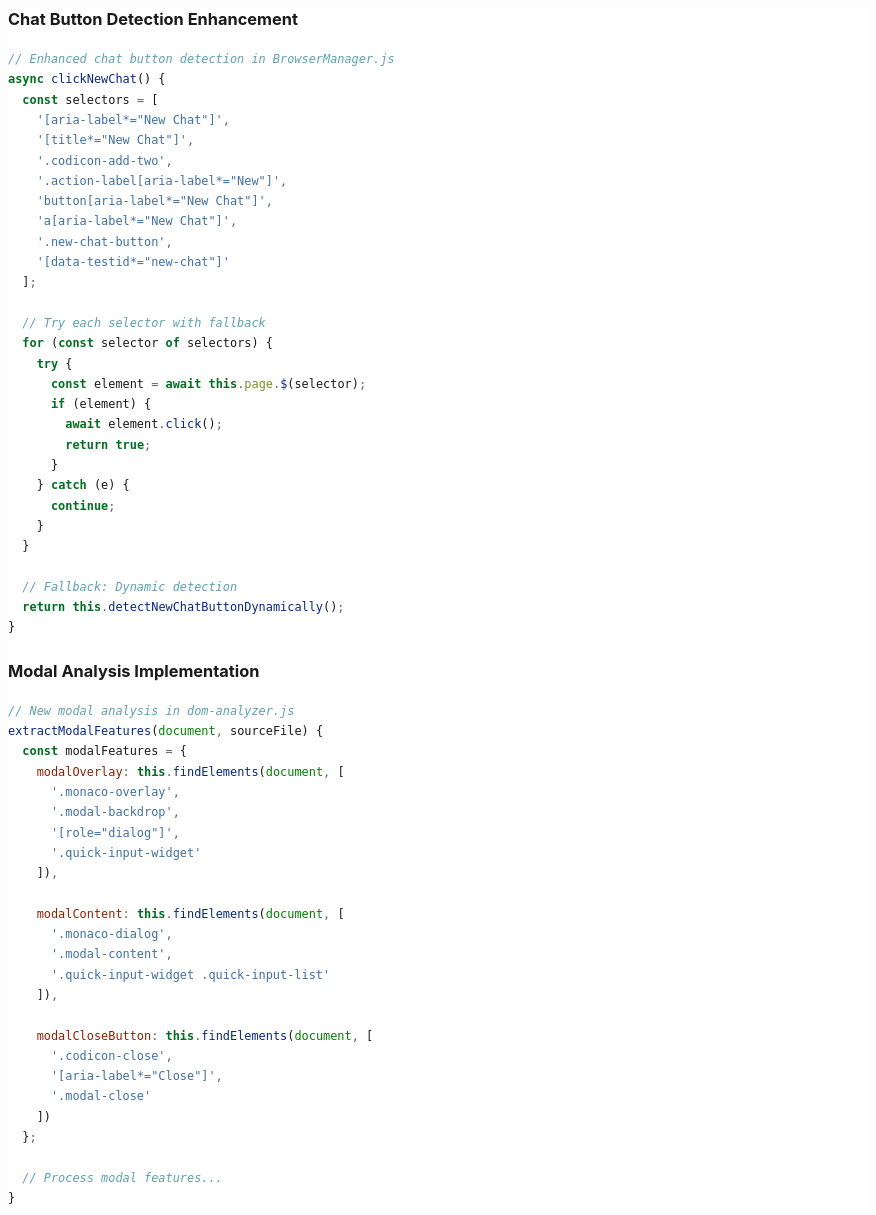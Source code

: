 ### Chat Button Detection Enhancement
```javascript
// Enhanced chat button detection in BrowserManager.js
async clickNewChat() {
  const selectors = [
    '[aria-label*="New Chat"]',
    '[title*="New Chat"]',
    '.codicon-add-two',
    '.action-label[aria-label*="New"]',
    'button[aria-label*="New Chat"]',
    'a[aria-label*="New Chat"]',
    '.new-chat-button',
    '[data-testid*="new-chat"]'
  ];
  
  // Try each selector with fallback
  for (const selector of selectors) {
    try {
      const element = await this.page.$(selector);
      if (element) {
        await element.click();
        return true;
      }
    } catch (e) {
      continue;
    }
  }
  
  // Fallback: Dynamic detection
  return this.detectNewChatButtonDynamically();
}
```

### Modal Analysis Implementation
```javascript
// New modal analysis in dom-analyzer.js
extractModalFeatures(document, sourceFile) {
  const modalFeatures = {
    modalOverlay: this.findElements(document, [
      '.monaco-overlay',
      '.modal-backdrop',
      '[role="dialog"]',
      '.quick-input-widget'
    ]),
    
    modalContent: this.findElements(document, [
      '.monaco-dialog',
      '.modal-content',
      '.quick-input-widget .quick-input-list'
    ]),
    
    modalCloseButton: this.findElements(document, [
      '.codicon-close',
      '[aria-label*="Close"]',
      '.modal-close'
    ])
  };
  
  // Process modal features...
}
```
